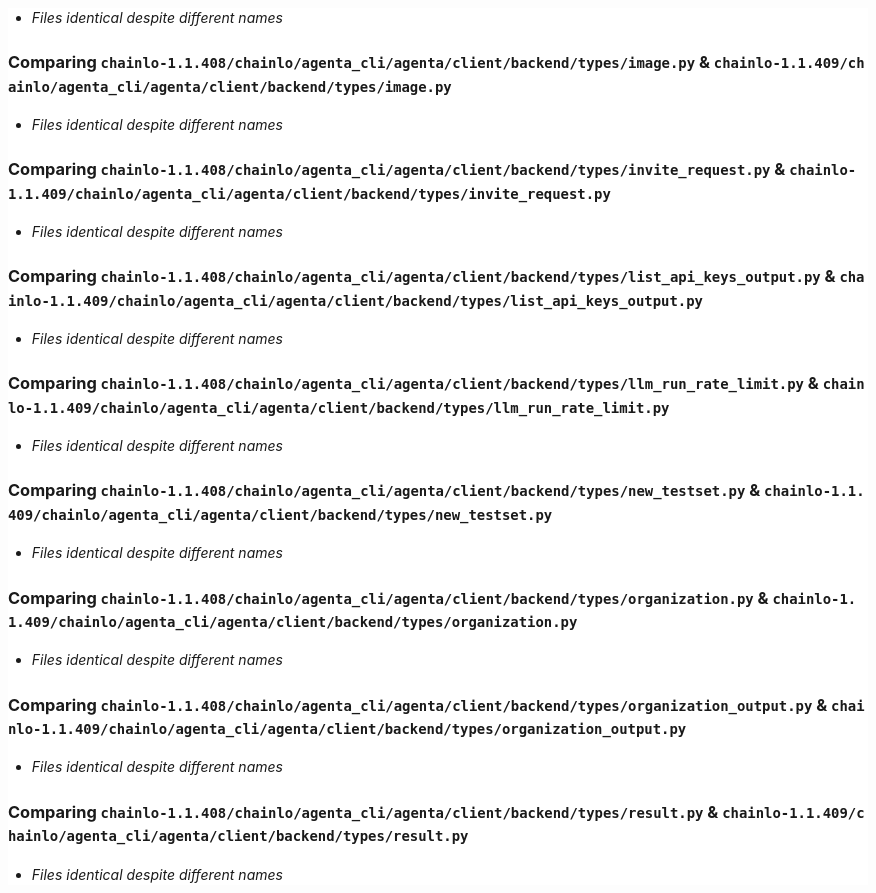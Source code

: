  * *Files identical despite different names*

### Comparing `chainlo-1.1.408/chainlo/agenta_cli/agenta/client/backend/types/image.py` & `chainlo-1.1.409/chainlo/agenta_cli/agenta/client/backend/types/image.py`

 * *Files identical despite different names*

### Comparing `chainlo-1.1.408/chainlo/agenta_cli/agenta/client/backend/types/invite_request.py` & `chainlo-1.1.409/chainlo/agenta_cli/agenta/client/backend/types/invite_request.py`

 * *Files identical despite different names*

### Comparing `chainlo-1.1.408/chainlo/agenta_cli/agenta/client/backend/types/list_api_keys_output.py` & `chainlo-1.1.409/chainlo/agenta_cli/agenta/client/backend/types/list_api_keys_output.py`

 * *Files identical despite different names*

### Comparing `chainlo-1.1.408/chainlo/agenta_cli/agenta/client/backend/types/llm_run_rate_limit.py` & `chainlo-1.1.409/chainlo/agenta_cli/agenta/client/backend/types/llm_run_rate_limit.py`

 * *Files identical despite different names*

### Comparing `chainlo-1.1.408/chainlo/agenta_cli/agenta/client/backend/types/new_testset.py` & `chainlo-1.1.409/chainlo/agenta_cli/agenta/client/backend/types/new_testset.py`

 * *Files identical despite different names*

### Comparing `chainlo-1.1.408/chainlo/agenta_cli/agenta/client/backend/types/organization.py` & `chainlo-1.1.409/chainlo/agenta_cli/agenta/client/backend/types/organization.py`

 * *Files identical despite different names*

### Comparing `chainlo-1.1.408/chainlo/agenta_cli/agenta/client/backend/types/organization_output.py` & `chainlo-1.1.409/chainlo/agenta_cli/agenta/client/backend/types/organization_output.py`

 * *Files identical despite different names*

### Comparing `chainlo-1.1.408/chainlo/agenta_cli/agenta/client/backend/types/result.py` & `chainlo-1.1.409/chainlo/agenta_cli/agenta/client/backend/types/result.py`

 * *Files identical despite different names*
